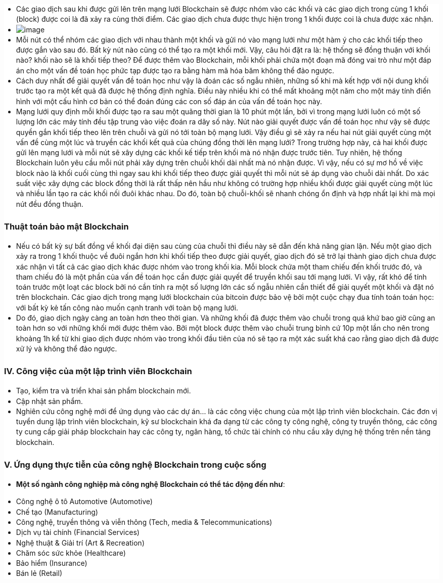 * Các giao dịch sau khi được gửi lên trên mạng lưới Blockchain sẽ được nhóm vào các khối và các giao dịch trong cùng 1 khối (block) được coi là đã xảy ra cùng thời điểm. Các giao dịch chưa được thực hiện trong 1 khối được coi là chưa được xác nhận.
* ![image](https://user-images.githubusercontent.com/89736041/211307510-b5485279-6bb2-44f2-9891-05b0dcb2fb13.png)
* Mỗi nút có thể nhóm các giao dịch với nhau thành một khối và gửi nó vào mạng lưới như một hàm ý cho các khối tiếp theo được gắn vào sau đó. Bất kỳ nút nào cũng có thể tạo ra một khối mới. Vậy, câu hỏi đặt ra là: hệ thống sẽ đồng thuận với khối nào? khối nào sẽ là khối tiếp theo?
Để được thêm vào Blockchain, mỗi khối phải chứa một đoạn mã đóng vai trò như một đáp án cho một vấn đề toán học phức tạp được tạo ra bằng hàm mã hóa băm không thể đảo ngược.
* Cách duy nhất để giải quyết vấn đề toán học như vậy là đoán các số ngẫu nhiên, những số khi mà kết hợp với nội dung khối trước tạo ra một kết quả đã được hệ thống định nghĩa. Điều này nhiều khi có thể mất khoảng một năm cho một máy tính điển hình với một cấu hình cơ bản có thể đoán đúng các con số đáp án của vấn đề toán học này.
* Mạng lưới quy định mỗi khối được tạo ra sau một quãng thời gian là 10 phút một lần, bởi vì trong mạng lưới luôn có một số lượng lớn các máy tính đều tập trung vào việc đoán ra dãy số này. Nút nào giải quyết được vấn đề toán học như vậy sẽ được quyền gắn khối tiếp theo lên trên chuỗi và gửi nó tới toàn bộ mạng lưới.
Vậy điều gì sẽ xảy ra nếu hai nút giải quyết cùng một vấn đề cùng một lúc và truyền các khối kết quả của chúng đồng thời lên mạng lưới? Trong trường hợp này, cả hai khối được gửi lên mạng lưới và mỗi nút sẽ xây dựng các khối kế tiếp trên khối mà nó nhận được trước tiên.
Tuy nhiên, hệ thống Blockchain luôn yêu cầu mỗi nút phải xây dựng trên chuỗi khối dài nhất mà nó nhận được. Vì vậy, nếu có sự mơ hồ về việc block nào là khối cuối cùng thì ngay sau khi khối tiếp theo được giải quyết thì mỗi nút sẽ áp dụng vào chuỗi dài nhất.
Do xác suất việc xây dựng các block đồng thời là rất thấp nên hầu như không có trường hợp nhiều khối được giải quyết cùng một lúc và nhiều lần tạo ra các khối nối đuôi khác nhau. Do đó, toàn bộ chuỗi-khối sẽ nhanh chóng ổn định và hợp nhất lại khi mà mọi nút đều đồng thuận.
### Thuật toán bảo mật Blockchain

* Nếu có bất kỳ sự bất đồng về khối đại diện sau cùng của chuỗi thì điều này sẽ dẫn đến khả năng gian lận. Nếu một giao dịch xảy ra trong 1 khối thuộc về đuôi ngắn hơn khi khối tiếp theo được giải quyết, giao dịch đó sẽ trở lại thành giao dịch chưa được xác nhận vì tất cả các giao dịch khác được nhóm vào trong khối kia.
Mỗi block chứa một tham chiếu đến khối trước đó, và tham chiếu đó là một phần của vấn đề toán học cần được giải quyết để truyền khối sau tới mạng lưới. Vì vậy, rất khó để tính toán trước một loạt các block bởi nó cần tính ra một số lượng lớn các số ngẫu nhiên cần thiết để giải quyết một khối và đặt nó trên blockchain.
Các giao dịch trong mạng lưới blockchain của bitcoin được bảo vệ bởi một cuộc chạy đua tính toán toán học: với bất kỳ kẻ tấn công nào muốn cạnh tranh với toàn bộ mạng lưới.
* Do đó, giao dịch ngày càng an toàn hơn theo thời gian. Và những khối đã được thêm vào chuỗi trong quá khứ bao giờ cũng an toàn hơn so với những khối mới được thêm vào. Bởi một block được thêm vào chuỗi trung bình cứ 10p một lần cho nên trong khoảng 1h kể từ khi giao dịch được nhóm vào trong khối đầu tiên của nó sẽ tạo ra một xác suất khá cao rằng giao dịch đã được xử lý và không thể đảo ngược.
### IV. Công việc của một lập trình viên Blockchain
* Tạo, kiểm tra và triển khai sản phẩm blockchain mới.
* Cập nhật sản phẩm.
* Nghiên cứu công nghệ mới để ứng dụng vào các dự án… là các công việc chung của một lập trình viên blockchain.
Các đơn vị tuyển dung lập trình viên blockchain, kỹ sư blockchain khá đa dạng từ các công ty công nghệ, công ty truyền thông, các công ty cung cấp giải pháp blockchain hay các công ty, ngân hàng, tổ chức tài chính có nhu cầu xây dựng hệ thống trên nền tảng blockchain.
### V. Ứng dụng thực tiễn của công nghệ Blockchain trong cuộc sống
* **Một số ngành công nghiệp mà công nghệ Blockchain có thể tác động đến như**:
- Công nghệ ô tô Automotive (Automotive)
- Chế tạo (Manufacturing)
- Công nghệ, truyền thông và viễn thông (Tech, media & Telecommunications)
- Dịch vụ tài chính (Financial Services)
- Nghệ thuật & Giải trí (Art & Recreation)
- Chăm sóc sức khỏe (Healthcare)
- Bảo hiểm (Insurance)
- Bán lẻ (Retail)